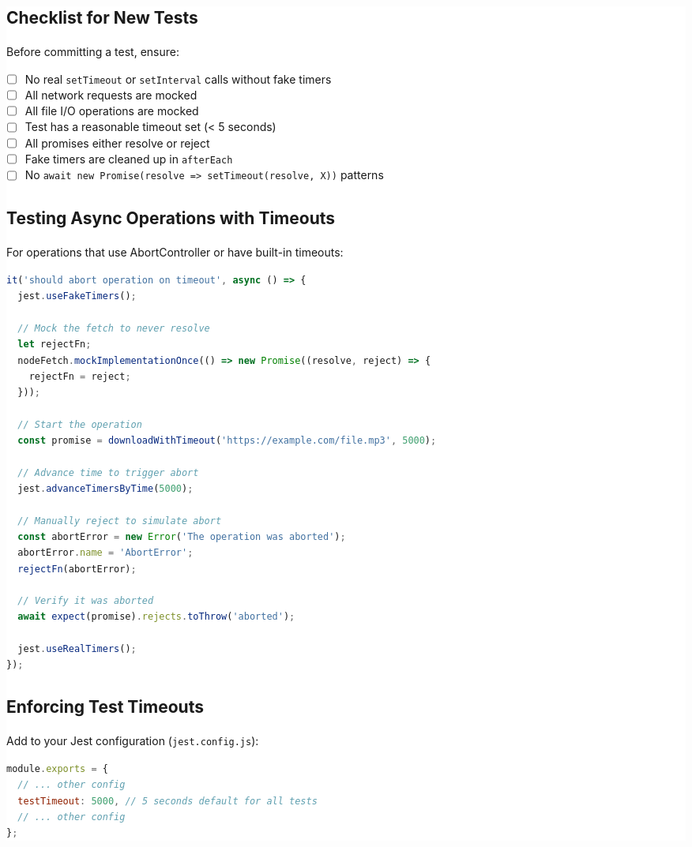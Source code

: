 ```javascript
```

## Checklist for New Tests

Before committing a test, ensure:

- [ ] No real `setTimeout` or `setInterval` calls without fake timers
- [ ] All network requests are mocked
- [ ] All file I/O operations are mocked
- [ ] Test has a reasonable timeout set (< 5 seconds)
- [ ] All promises either resolve or reject
- [ ] Fake timers are cleaned up in `afterEach`
- [ ] No `await new Promise(resolve => setTimeout(resolve, X))` patterns

## Testing Async Operations with Timeouts

For operations that use AbortController or have built-in timeouts:

```javascript
it('should abort operation on timeout', async () => {
  jest.useFakeTimers();
  
  // Mock the fetch to never resolve
  let rejectFn;
  nodeFetch.mockImplementationOnce(() => new Promise((resolve, reject) => {
    rejectFn = reject;
  }));
  
  // Start the operation
  const promise = downloadWithTimeout('https://example.com/file.mp3', 5000);
  
  // Advance time to trigger abort
  jest.advanceTimersByTime(5000);
  
  // Manually reject to simulate abort
  const abortError = new Error('The operation was aborted');
  abortError.name = 'AbortError';
  rejectFn(abortError);
  
  // Verify it was aborted
  await expect(promise).rejects.toThrow('aborted');
  
  jest.useRealTimers();
});
```

## Enforcing Test Timeouts

Add to your Jest configuration (`jest.config.js`):

```javascript
module.exports = {
  // ... other config
  testTimeout: 5000, // 5 seconds default for all tests
  // ... other config
};
```

